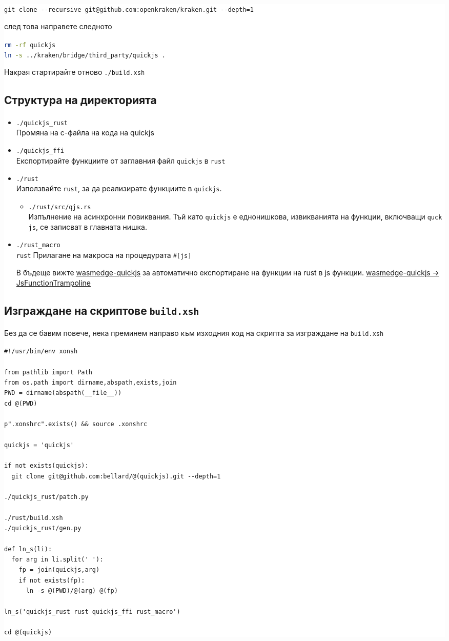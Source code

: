 `git clone --recursive git@github.com:openkraken/kraken.git --depth=1`

след това направете следното

```bash
rm -rf quickjs
ln -s ../kraken/bridge/third_party/quickjs .
```

Накрая стартирайте отново `./build.xsh`

## Структура на директорията

* `./quickjs_rust`  
  Промяна на c-файла на кода на quickjs
  
* `./quickjs_ffi`  
  Експортирайте функциите от заглавния файл `quickjs` в `rust`
  
* `./rust`  
  Използвайте `rust`, за да реализирате функциите в `quickjs`.
  
  * `./rust/src/qjs.rs`  
    Изпълнение на асинхронни повиквания. Тъй като `quickjs` е еднонишкова, извикванията на функции, включващи `quckjs`, се записват в главната нишка.
* `./rust_macro`  
  `rust` Прилагане на макроса на процедурата `#[js]`
  
  В бъдеще вижте [wasmedge-quickjs](https://github.com/second-state/wasmedge-quickjs/blob/70efe8520dc65636cb81b7225e2a6dae47cfad49/src/quickjs_sys/mod.rs#L122) за автоматично експортиране на функции на rust в js функции. [wasmedge-quickjs → JsFunctionTrampoline](https://github.com/second-state/wasmedge-quickjs/blob/70efe8520dc65636cb81b7225e2a6dae47cfad49/src/quickjs_sys/mod.rs#L122)
  

## Изграждане на скриптове `build.xsh`

Без да се бавим повече, нека преминем направо към изходния код на скрипта за изграждане на `build.xsh`

```xonsh
#!/usr/bin/env xonsh

from pathlib import Path
from os.path import dirname,abspath,exists,join
PWD = dirname(abspath(__file__))
cd @(PWD)

p".xonshrc".exists() && source .xonshrc

quickjs = 'quickjs'

if not exists(quickjs):
  git clone git@github.com:bellard/@(quickjs).git --depth=1

./quickjs_rust/patch.py

./rust/build.xsh
./quickjs_rust/gen.py

def ln_s(li):
  for arg in li.split(' '):
    fp = join(quickjs,arg)
    if not exists(fp):
      ln -s @(PWD)/@(arg) @(fp)

ln_s('quickjs_rust rust quickjs_ffi rust_macro')

cd @(quickjs)
```